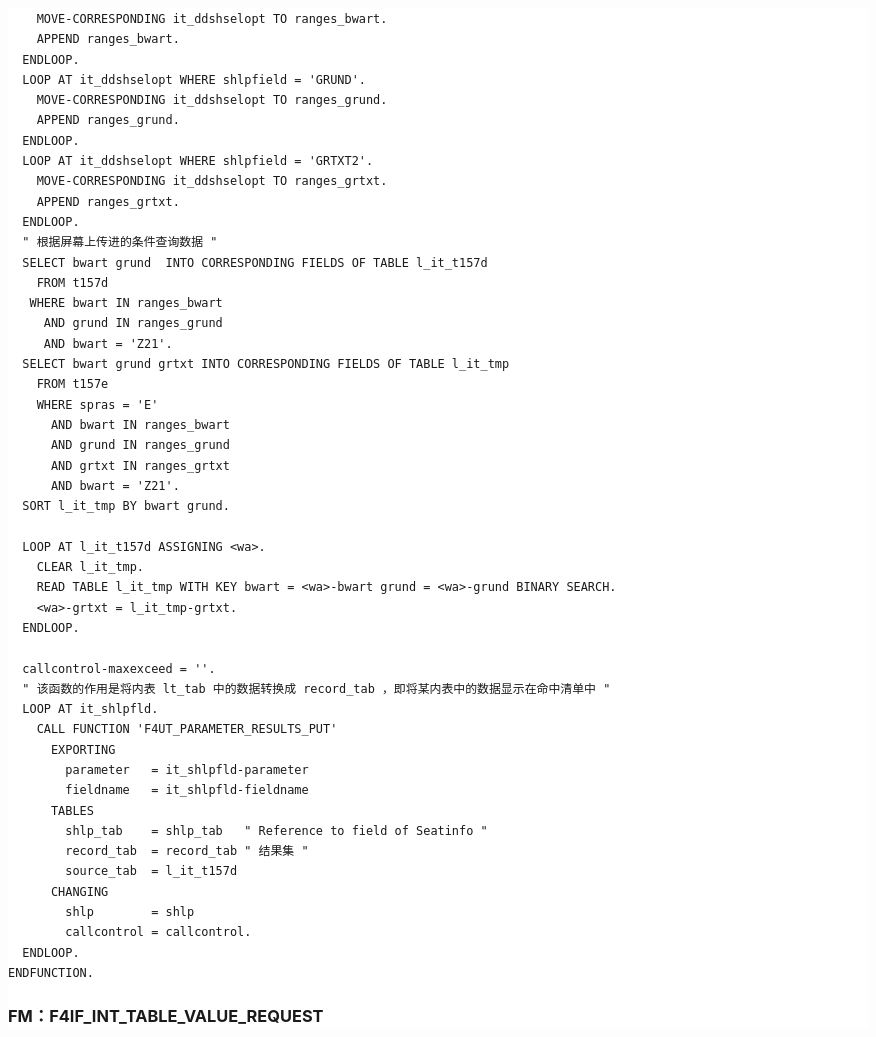 ```ABAP
    MOVE-CORRESPONDING it_ddshselopt TO ranges_bwart.
    APPEND ranges_bwart.
  ENDLOOP.
  LOOP AT it_ddshselopt WHERE shlpfield = 'GRUND'.
    MOVE-CORRESPONDING it_ddshselopt TO ranges_grund.
    APPEND ranges_grund.
  ENDLOOP.
  LOOP AT it_ddshselopt WHERE shlpfield = 'GRTXT2'.
    MOVE-CORRESPONDING it_ddshselopt TO ranges_grtxt.
    APPEND ranges_grtxt.
  ENDLOOP.
  " 根据屏幕上传进的条件查询数据 "
  SELECT bwart grund  INTO CORRESPONDING FIELDS OF TABLE l_it_t157d
    FROM t157d
   WHERE bwart IN ranges_bwart
     AND grund IN ranges_grund
     AND bwart = 'Z21'.
  SELECT bwart grund grtxt INTO CORRESPONDING FIELDS OF TABLE l_it_tmp
    FROM t157e
    WHERE spras = 'E'
      AND bwart IN ranges_bwart
      AND grund IN ranges_grund
      AND grtxt IN ranges_grtxt
      AND bwart = 'Z21'.
  SORT l_it_tmp BY bwart grund.

  LOOP AT l_it_t157d ASSIGNING <wa>.
    CLEAR l_it_tmp.
    READ TABLE l_it_tmp WITH KEY bwart = <wa>-bwart grund = <wa>-grund BINARY SEARCH.
    <wa>-grtxt = l_it_tmp-grtxt.
  ENDLOOP.

  callcontrol-maxexceed = ''.
  " 该函数的作用是将内表 lt_tab 中的数据转换成 record_tab ，即将某内表中的数据显示在命中清单中 "
  LOOP AT it_shlpfld.
    CALL FUNCTION 'F4UT_PARAMETER_RESULTS_PUT'
      EXPORTING
        parameter   = it_shlpfld-parameter
        fieldname   = it_shlpfld-fieldname
      TABLES
        shlp_tab    = shlp_tab   " Reference to field of Seatinfo "
        record_tab  = record_tab " 结果集 "
        source_tab  = l_it_t157d
      CHANGING
        shlp        = shlp
        callcontrol = callcontrol.
  ENDLOOP.
ENDFUNCTION.
```

### FM：F4IF_INT_TABLE_VALUE_REQUEST
